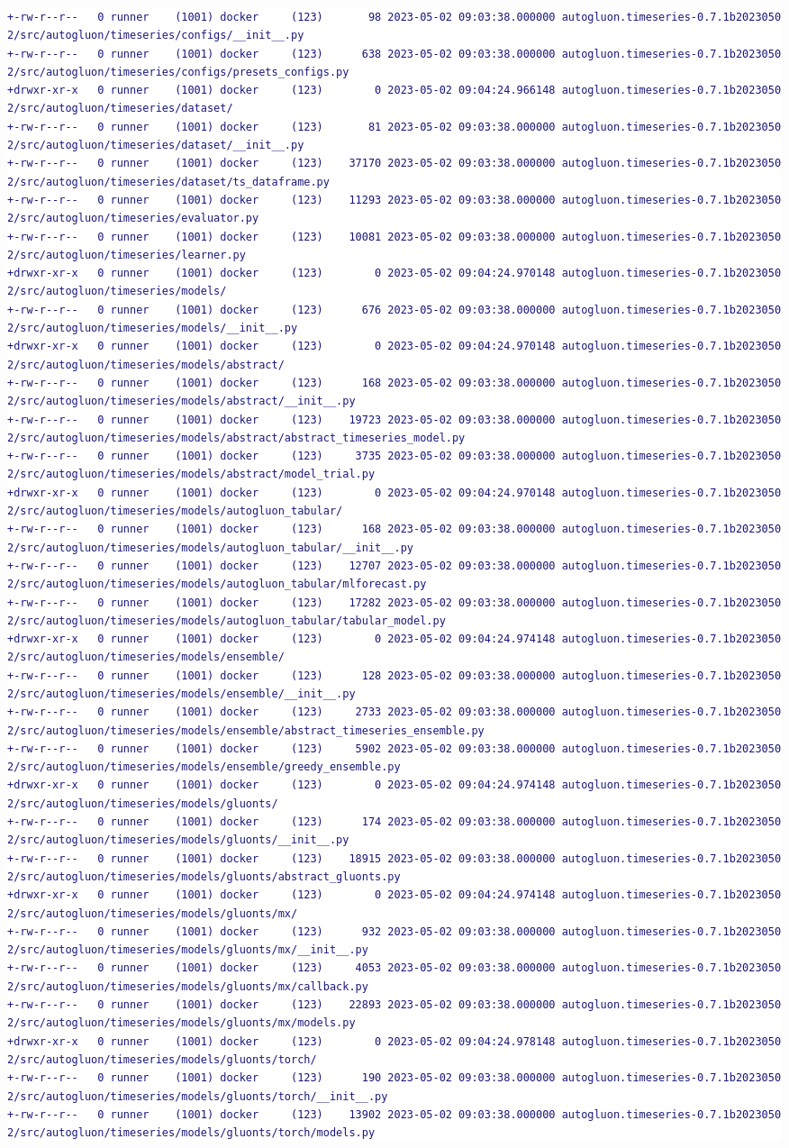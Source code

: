 ```diff
+-rw-r--r--   0 runner    (1001) docker     (123)       98 2023-05-02 09:03:38.000000 autogluon.timeseries-0.7.1b20230502/src/autogluon/timeseries/configs/__init__.py
+-rw-r--r--   0 runner    (1001) docker     (123)      638 2023-05-02 09:03:38.000000 autogluon.timeseries-0.7.1b20230502/src/autogluon/timeseries/configs/presets_configs.py
+drwxr-xr-x   0 runner    (1001) docker     (123)        0 2023-05-02 09:04:24.966148 autogluon.timeseries-0.7.1b20230502/src/autogluon/timeseries/dataset/
+-rw-r--r--   0 runner    (1001) docker     (123)       81 2023-05-02 09:03:38.000000 autogluon.timeseries-0.7.1b20230502/src/autogluon/timeseries/dataset/__init__.py
+-rw-r--r--   0 runner    (1001) docker     (123)    37170 2023-05-02 09:03:38.000000 autogluon.timeseries-0.7.1b20230502/src/autogluon/timeseries/dataset/ts_dataframe.py
+-rw-r--r--   0 runner    (1001) docker     (123)    11293 2023-05-02 09:03:38.000000 autogluon.timeseries-0.7.1b20230502/src/autogluon/timeseries/evaluator.py
+-rw-r--r--   0 runner    (1001) docker     (123)    10081 2023-05-02 09:03:38.000000 autogluon.timeseries-0.7.1b20230502/src/autogluon/timeseries/learner.py
+drwxr-xr-x   0 runner    (1001) docker     (123)        0 2023-05-02 09:04:24.970148 autogluon.timeseries-0.7.1b20230502/src/autogluon/timeseries/models/
+-rw-r--r--   0 runner    (1001) docker     (123)      676 2023-05-02 09:03:38.000000 autogluon.timeseries-0.7.1b20230502/src/autogluon/timeseries/models/__init__.py
+drwxr-xr-x   0 runner    (1001) docker     (123)        0 2023-05-02 09:04:24.970148 autogluon.timeseries-0.7.1b20230502/src/autogluon/timeseries/models/abstract/
+-rw-r--r--   0 runner    (1001) docker     (123)      168 2023-05-02 09:03:38.000000 autogluon.timeseries-0.7.1b20230502/src/autogluon/timeseries/models/abstract/__init__.py
+-rw-r--r--   0 runner    (1001) docker     (123)    19723 2023-05-02 09:03:38.000000 autogluon.timeseries-0.7.1b20230502/src/autogluon/timeseries/models/abstract/abstract_timeseries_model.py
+-rw-r--r--   0 runner    (1001) docker     (123)     3735 2023-05-02 09:03:38.000000 autogluon.timeseries-0.7.1b20230502/src/autogluon/timeseries/models/abstract/model_trial.py
+drwxr-xr-x   0 runner    (1001) docker     (123)        0 2023-05-02 09:04:24.970148 autogluon.timeseries-0.7.1b20230502/src/autogluon/timeseries/models/autogluon_tabular/
+-rw-r--r--   0 runner    (1001) docker     (123)      168 2023-05-02 09:03:38.000000 autogluon.timeseries-0.7.1b20230502/src/autogluon/timeseries/models/autogluon_tabular/__init__.py
+-rw-r--r--   0 runner    (1001) docker     (123)    12707 2023-05-02 09:03:38.000000 autogluon.timeseries-0.7.1b20230502/src/autogluon/timeseries/models/autogluon_tabular/mlforecast.py
+-rw-r--r--   0 runner    (1001) docker     (123)    17282 2023-05-02 09:03:38.000000 autogluon.timeseries-0.7.1b20230502/src/autogluon/timeseries/models/autogluon_tabular/tabular_model.py
+drwxr-xr-x   0 runner    (1001) docker     (123)        0 2023-05-02 09:04:24.974148 autogluon.timeseries-0.7.1b20230502/src/autogluon/timeseries/models/ensemble/
+-rw-r--r--   0 runner    (1001) docker     (123)      128 2023-05-02 09:03:38.000000 autogluon.timeseries-0.7.1b20230502/src/autogluon/timeseries/models/ensemble/__init__.py
+-rw-r--r--   0 runner    (1001) docker     (123)     2733 2023-05-02 09:03:38.000000 autogluon.timeseries-0.7.1b20230502/src/autogluon/timeseries/models/ensemble/abstract_timeseries_ensemble.py
+-rw-r--r--   0 runner    (1001) docker     (123)     5902 2023-05-02 09:03:38.000000 autogluon.timeseries-0.7.1b20230502/src/autogluon/timeseries/models/ensemble/greedy_ensemble.py
+drwxr-xr-x   0 runner    (1001) docker     (123)        0 2023-05-02 09:04:24.974148 autogluon.timeseries-0.7.1b20230502/src/autogluon/timeseries/models/gluonts/
+-rw-r--r--   0 runner    (1001) docker     (123)      174 2023-05-02 09:03:38.000000 autogluon.timeseries-0.7.1b20230502/src/autogluon/timeseries/models/gluonts/__init__.py
+-rw-r--r--   0 runner    (1001) docker     (123)    18915 2023-05-02 09:03:38.000000 autogluon.timeseries-0.7.1b20230502/src/autogluon/timeseries/models/gluonts/abstract_gluonts.py
+drwxr-xr-x   0 runner    (1001) docker     (123)        0 2023-05-02 09:04:24.974148 autogluon.timeseries-0.7.1b20230502/src/autogluon/timeseries/models/gluonts/mx/
+-rw-r--r--   0 runner    (1001) docker     (123)      932 2023-05-02 09:03:38.000000 autogluon.timeseries-0.7.1b20230502/src/autogluon/timeseries/models/gluonts/mx/__init__.py
+-rw-r--r--   0 runner    (1001) docker     (123)     4053 2023-05-02 09:03:38.000000 autogluon.timeseries-0.7.1b20230502/src/autogluon/timeseries/models/gluonts/mx/callback.py
+-rw-r--r--   0 runner    (1001) docker     (123)    22893 2023-05-02 09:03:38.000000 autogluon.timeseries-0.7.1b20230502/src/autogluon/timeseries/models/gluonts/mx/models.py
+drwxr-xr-x   0 runner    (1001) docker     (123)        0 2023-05-02 09:04:24.978148 autogluon.timeseries-0.7.1b20230502/src/autogluon/timeseries/models/gluonts/torch/
+-rw-r--r--   0 runner    (1001) docker     (123)      190 2023-05-02 09:03:38.000000 autogluon.timeseries-0.7.1b20230502/src/autogluon/timeseries/models/gluonts/torch/__init__.py
+-rw-r--r--   0 runner    (1001) docker     (123)    13902 2023-05-02 09:03:38.000000 autogluon.timeseries-0.7.1b20230502/src/autogluon/timeseries/models/gluonts/torch/models.py
```
